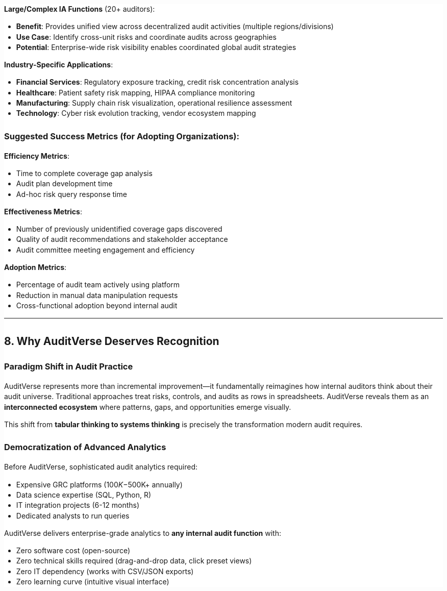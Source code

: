 **Large/Complex IA Functions** (20+ auditors):
- **Benefit**: Provides unified view across decentralized audit activities (multiple regions/divisions)
- **Use Case**: Identify cross-unit risks and coordinate audits across geographies
- **Potential**: Enterprise-wide risk visibility enables coordinated global audit strategies

**Industry-Specific Applications**:

- **Financial Services**: Regulatory exposure tracking, credit risk concentration analysis
- **Healthcare**: Patient safety risk mapping, HIPAA compliance monitoring
- **Manufacturing**: Supply chain risk visualization, operational resilience assessment
- **Technology**: Cyber risk evolution tracking, vendor ecosystem mapping

### **Suggested Success Metrics** (for Adopting Organizations):

**Efficiency Metrics**:
- Time to complete coverage gap analysis
- Audit plan development time
- Ad-hoc risk query response time

**Effectiveness Metrics**:
- Number of previously unidentified coverage gaps discovered
- Quality of audit recommendations and stakeholder acceptance
- Audit committee meeting engagement and efficiency

**Adoption Metrics**:
- Percentage of audit team actively using platform
- Reduction in manual data manipulation requests
- Cross-functional adoption beyond internal audit

---

## 8. Why AuditVerse Deserves Recognition

### **Paradigm Shift in Audit Practice**

AuditVerse represents more than incremental improvement—it fundamentally reimagines how internal auditors think about their audit universe. Traditional approaches treat risks, controls, and audits as rows in spreadsheets. AuditVerse reveals them as an **interconnected ecosystem** where patterns, gaps, and opportunities emerge visually.

This shift from **tabular thinking to systems thinking** is precisely the transformation modern audit requires.

### **Democratization of Advanced Analytics**

Before AuditVerse, sophisticated audit analytics required:
- Expensive GRC platforms ($100K-$500K+ annually)
- Data science expertise (SQL, Python, R)
- IT integration projects (6-12 months)
- Dedicated analysts to run queries

AuditVerse delivers enterprise-grade analytics to **any internal audit function** with:
- Zero software cost (open-source)
- Zero technical skills required (drag-and-drop data, click preset views)
- Zero IT dependency (works with CSV/JSON exports)
- Zero learning curve (intuitive visual interface)

